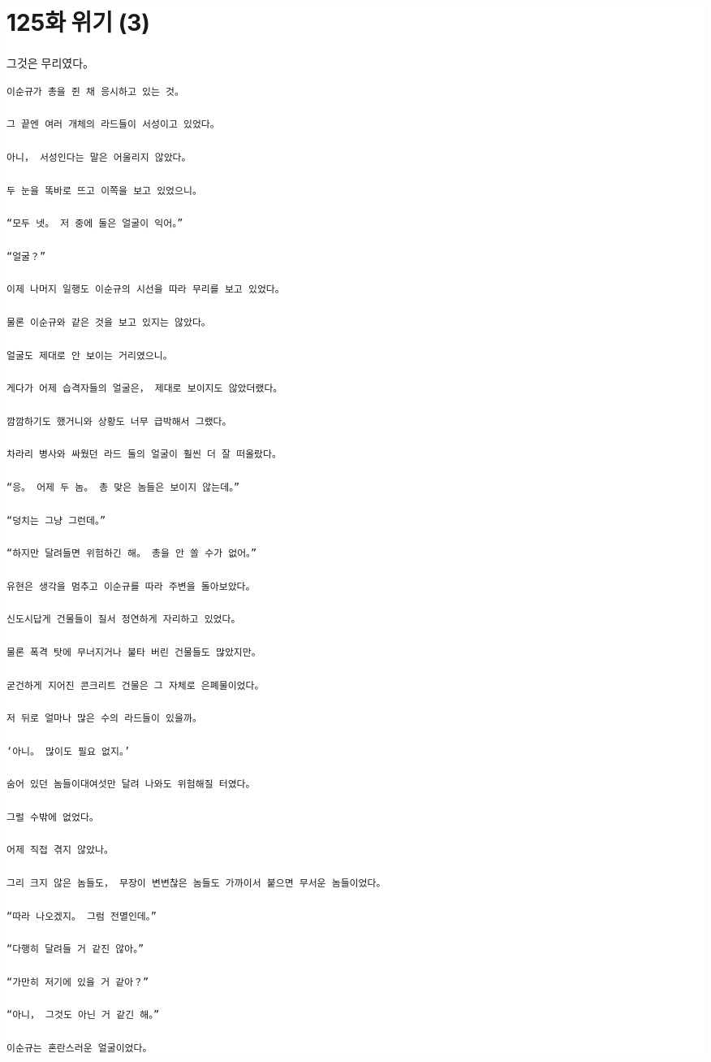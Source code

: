 # 125화 위기 (3)

그것은 무리였다。

	이순규가 총을 쥔 채 응시하고 있는 것。

	그 끝엔 여러 개체의 라드들이 서성이고 있었다。

	아니， 서성인다는 말은 어울리지 않았다。

	두 눈을 똑바로 뜨고 이쪽을 보고 있었으니。

	“모두 넷。 저 중에 둘은 얼굴이 익어。”

	“얼굴？”

	이제 나머지 일행도 이순규의 시선을 따라 무리를 보고 있었다。

	물론 이순규와 같은 것을 보고 있지는 않았다。

	얼굴도 제대로 안 보이는 거리였으니。

	게다가 어제 습격자들의 얼굴은， 제대로 보이지도 않았더랬다。

	깜깜하기도 했거니와 상황도 너무 급박해서 그랬다。

	차라리 병사와 싸웠던 라드 둘의 얼굴이 훨씬 더 잘 떠올랐다。

	“응。 어제 두 놈。 총 맞은 놈들은 보이지 않는데。”

	“덩치는 그냥 그런데。”

	“하지만 달려들면 위험하긴 해。 총을 안 쏠 수가 없어。”

	유현은 생각을 멈추고 이순규를 따라 주변을 돌아보았다。

	신도시답게 건물들이 질서 정연하게 자리하고 있었다。

	물론 폭격 탓에 무너지거나 불타 버린 건물들도 많았지만。

	굳건하게 지어진 콘크리트 건물은 그 자체로 은폐물이었다。

	저 뒤로 얼마나 많은 수의 라드들이 있을까。

	‘아니。 많이도 필요 없지。’

	숨어 있던 놈들이대여섯만 달려 나와도 위험해질 터였다。

	그럴 수밖에 없었다。

	어제 직접 겪지 않았나。

	그리 크지 않은 놈들도， 무장이 변변찮은 놈들도 가까이서 붙으면 무서운 놈들이었다。

	“따라 나오겠지。 그럼 전멸인데。”

	“다행히 달려들 거 같진 않아。”

	“가만히 저기에 있을 거 같아？”

	“아니， 그것도 아닌 거 같긴 해。”

	이순규는 혼란스러운 얼굴이었다。
